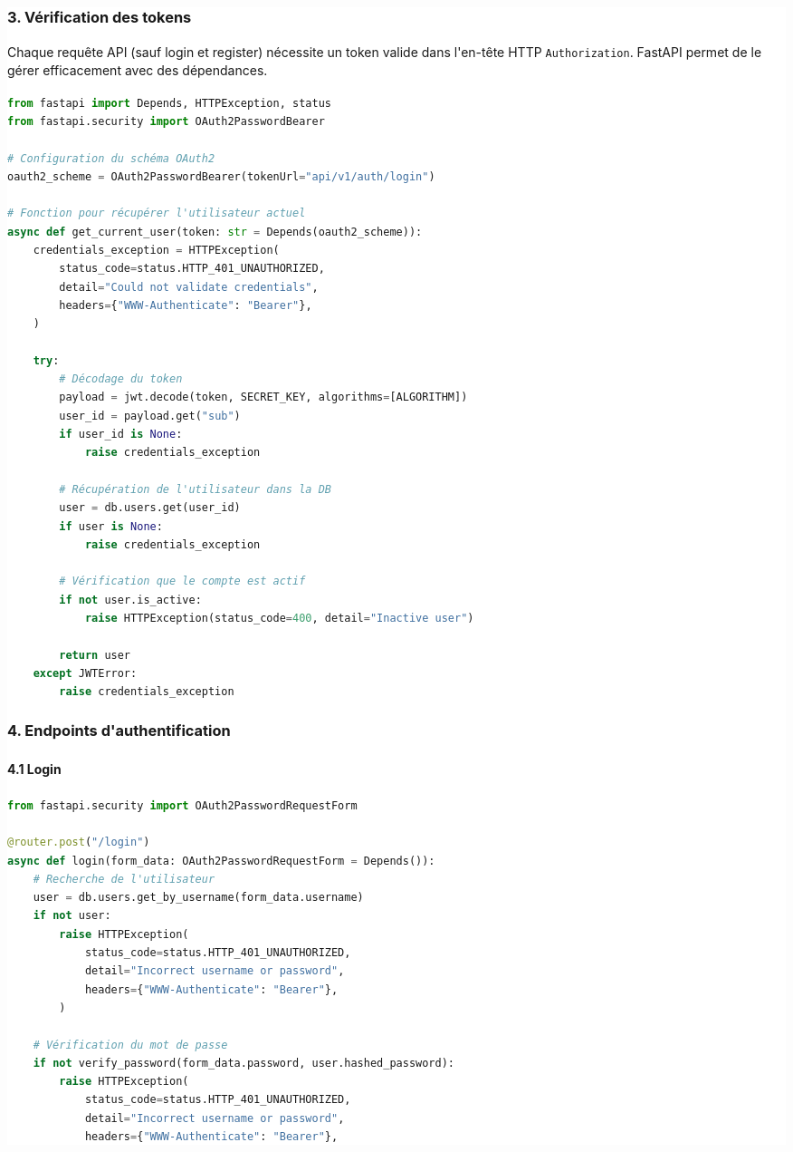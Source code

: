 ### 3. Vérification des tokens

Chaque requête API (sauf login et register) nécessite un token valide dans l'en-tête HTTP `Authorization`. FastAPI permet de le gérer efficacement avec des dépendances.

```python
from fastapi import Depends, HTTPException, status
from fastapi.security import OAuth2PasswordBearer

# Configuration du schéma OAuth2
oauth2_scheme = OAuth2PasswordBearer(tokenUrl="api/v1/auth/login")

# Fonction pour récupérer l'utilisateur actuel
async def get_current_user(token: str = Depends(oauth2_scheme)):
    credentials_exception = HTTPException(
        status_code=status.HTTP_401_UNAUTHORIZED,
        detail="Could not validate credentials",
        headers={"WWW-Authenticate": "Bearer"},
    )
    
    try:
        # Décodage du token
        payload = jwt.decode(token, SECRET_KEY, algorithms=[ALGORITHM])
        user_id = payload.get("sub")
        if user_id is None:
            raise credentials_exception
        
        # Récupération de l'utilisateur dans la DB
        user = db.users.get(user_id)
        if user is None:
            raise credentials_exception
        
        # Vérification que le compte est actif
        if not user.is_active:
            raise HTTPException(status_code=400, detail="Inactive user")
        
        return user
    except JWTError:
        raise credentials_exception
```

### 4. Endpoints d'authentification

#### 4.1 Login

```python
from fastapi.security import OAuth2PasswordRequestForm

@router.post("/login")
async def login(form_data: OAuth2PasswordRequestForm = Depends()):
    # Recherche de l'utilisateur
    user = db.users.get_by_username(form_data.username)
    if not user:
        raise HTTPException(
            status_code=status.HTTP_401_UNAUTHORIZED,
            detail="Incorrect username or password",
            headers={"WWW-Authenticate": "Bearer"},
        )
    
    # Vérification du mot de passe
    if not verify_password(form_data.password, user.hashed_password):
        raise HTTPException(
            status_code=status.HTTP_401_UNAUTHORIZED,
            detail="Incorrect username or password",
            headers={"WWW-Authenticate": "Bearer"},
```